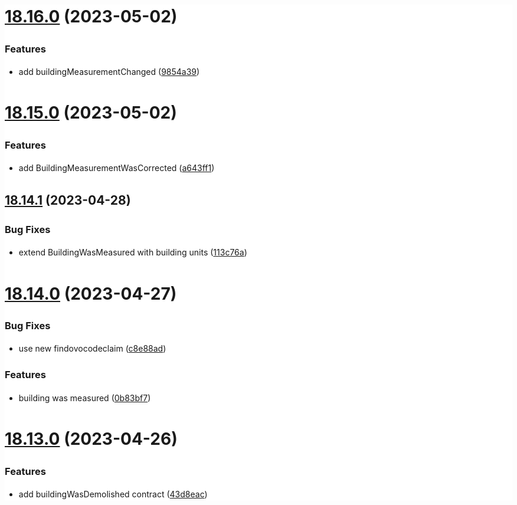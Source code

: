 # [18.16.0](https://github.com/informatievlaanderen/grar-common/compare/v18.15.0...v18.16.0) (2023-05-02)


### Features

* add buildingMeasurementChanged ([9854a39](https://github.com/informatievlaanderen/grar-common/commit/9854a39721b2ebf28d20d82f5caf4473c4ae98a0))

# [18.15.0](https://github.com/informatievlaanderen/grar-common/compare/v18.14.1...v18.15.0) (2023-05-02)


### Features

* add BuildingMeasurementWasCorrected ([a643ff1](https://github.com/informatievlaanderen/grar-common/commit/a643ff102339b0c9b5c94db77215bf25e4209f44))

## [18.14.1](https://github.com/informatievlaanderen/grar-common/compare/v18.14.0...v18.14.1) (2023-04-28)


### Bug Fixes

* extend BuildingWasMeasured with building units ([113c76a](https://github.com/informatievlaanderen/grar-common/commit/113c76a43ed167ccecac58f3de1948b4c3da3c79))

# [18.14.0](https://github.com/informatievlaanderen/grar-common/compare/v18.13.0...v18.14.0) (2023-04-27)


### Bug Fixes

* use new findovocodeclaim ([c8e88ad](https://github.com/informatievlaanderen/grar-common/commit/c8e88ad3d6deee2a8570027ef8d7dde5897fdc18))


### Features

* building was measured ([0b83bf7](https://github.com/informatievlaanderen/grar-common/commit/0b83bf7a39cb04e4ae901dfeef557408d5bf23c9))

# [18.13.0](https://github.com/informatievlaanderen/grar-common/compare/v18.12.0...v18.13.0) (2023-04-26)


### Features

* add buildingWasDemolished contract ([43d8eac](https://github.com/informatievlaanderen/grar-common/commit/43d8eacf8b4046e7a0b3cf80b3b5d080b3bb48cc))
